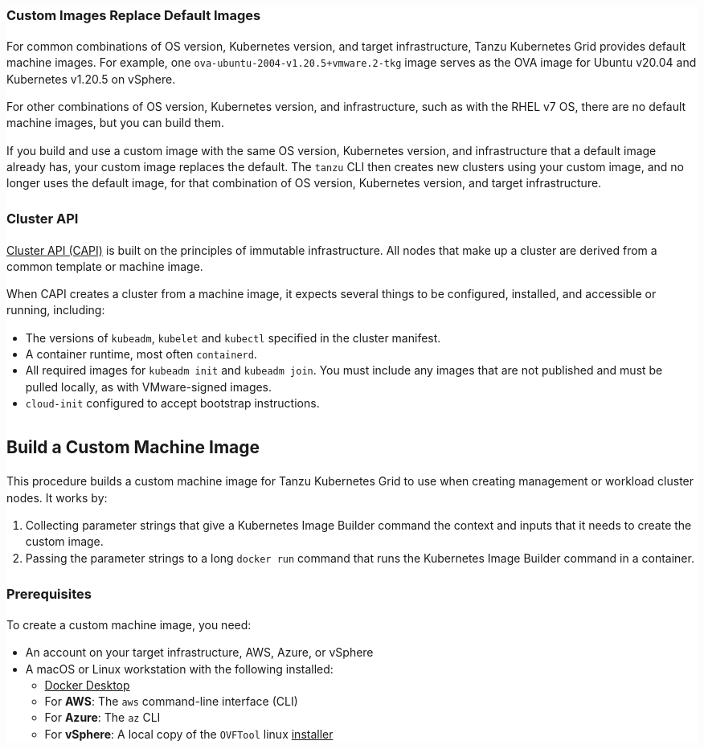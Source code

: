 ### <a id="replace"></a> Custom Images Replace Default Images

For common combinations of OS version, Kubernetes version, and target infrastructure, Tanzu Kubernetes Grid provides default machine images.
For example, one `ova-ubuntu-2004-v1.20.5+vmware.2-tkg` image serves as the OVA image for Ubuntu v20.04 and Kubernetes v1.20.5 on vSphere.

For other combinations of OS version, Kubernetes version, and infrastructure, such as with the RHEL v7 OS, there are no default machine images, but you can build them.

If you build and use a custom image with the same OS version, Kubernetes version, and infrastructure that a default image already has, your custom image replaces the default.
The `tanzu` CLI then creates new clusters using your custom image, and no longer uses the default image,
for that combination of OS version, Kubernetes version, and target infrastructure.

### <a id="cluster-api"></a> Cluster API

[Cluster API (CAPI)](https://github.com/kubernetes-sigs/cluster-api) is built on the principles of immutable infrastructure. All nodes
that make up a cluster are derived from a common template or machine image.

When CAPI creates a cluster from a machine image, it expects several
things to be configured, installed, and accessible or running, including:

* The versions of `kubeadm`, `kubelet` and `kubectl` specified in the cluster manifest.
* A container runtime, most often `containerd`.
* All required images for `kubeadm init` and `kubeadm join`. You must include any images that are not published and must be pulled locally, as with VMware-signed images.
* `cloud-init` configured to accept bootstrap instructions.

## <a id="build"></a> Build a Custom Machine Image

This procedure builds a custom machine image for Tanzu Kubernetes Grid to use when creating management or workload cluster nodes.
It works by:

1. Collecting parameter strings that give a Kubernetes Image Builder command the context and inputs that it needs to create the custom image.
1. Passing the parameter strings to a long `docker run` command that runs the Kubernetes Image Builder command in a container.

### <a id="prerequisites"></a> Prerequisites

To create a custom machine image, you need:

* An account on your target infrastructure, AWS, Azure, or vSphere
* A macOS or Linux workstation with the following installed:
  * [Docker Desktop](https://www.docker.com/products/docker-desktop)
  * For **AWS**: The `aws` command-line interface (CLI)
  * For **Azure**: The `az` CLI
  * For **vSphere**: A local copy of the `OVFTool` linux [installer](https://code.vmware.com/web/tool/4.4.0/ovf)
